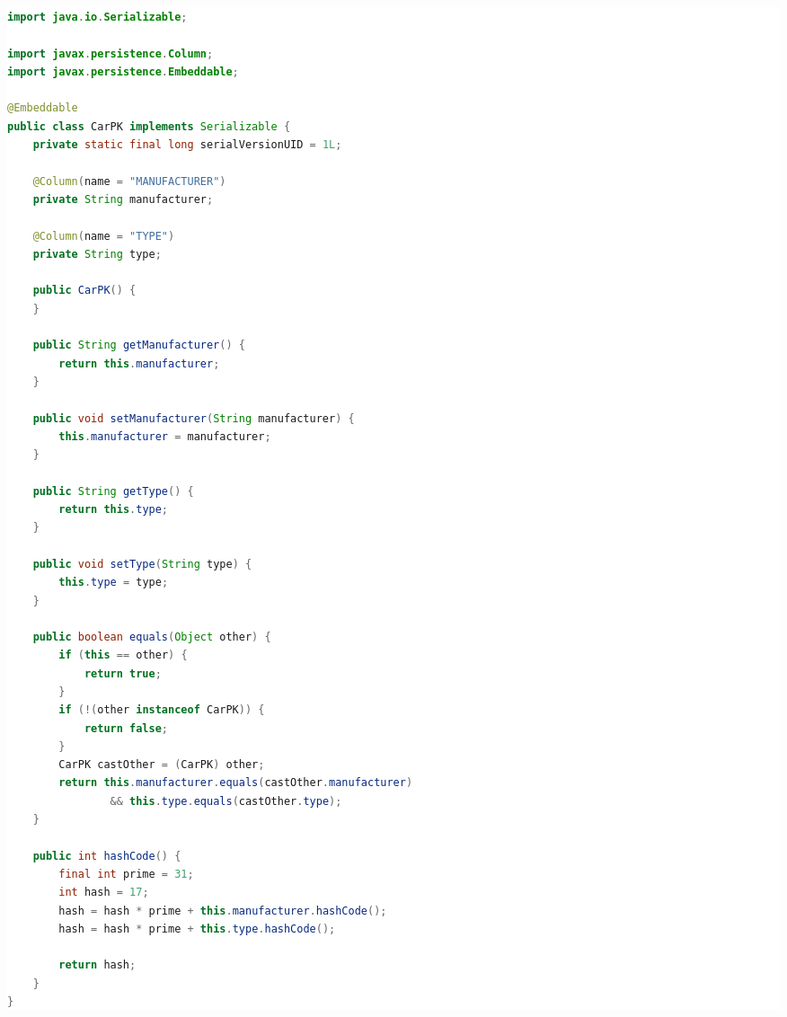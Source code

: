 
``` Java
import java.io.Serializable;

import javax.persistence.Column;
import javax.persistence.Embeddable;

@Embeddable
public class CarPK implements Serializable {
    private static final long serialVersionUID = 1L;

    @Column(name = "MANUFACTURER")
    private String manufacturer;

    @Column(name = "TYPE")
    private String type;

    public CarPK() {
    }

    public String getManufacturer() {
        return this.manufacturer;
    }

    public void setManufacturer(String manufacturer) {
        this.manufacturer = manufacturer;
    }

    public String getType() {
        return this.type;
    }

    public void setType(String type) {
        this.type = type;
    }

    public boolean equals(Object other) {
        if (this == other) {
            return true;
        }
        if (!(other instanceof CarPK)) {
            return false;
        }
        CarPK castOther = (CarPK) other;
        return this.manufacturer.equals(castOther.manufacturer) 
                && this.type.equals(castOther.type);
    }

    public int hashCode() {
        final int prime = 31;
        int hash = 17;
        hash = hash * prime + this.manufacturer.hashCode();
        hash = hash * prime + this.type.hashCode();

        return hash;
    }
}
```
